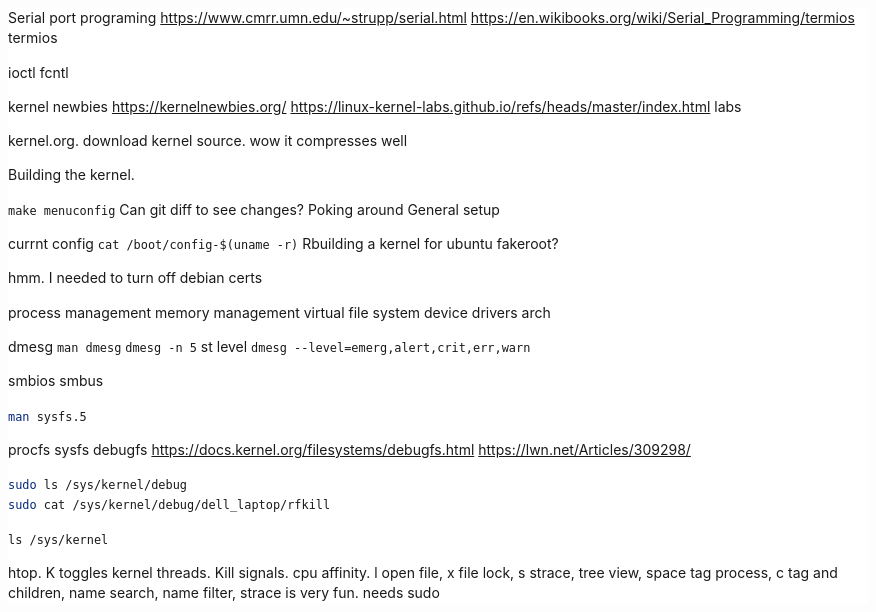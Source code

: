 Serial port programing <https://www.cmrr.umn.edu/~strupp/serial.html>
<https://en.wikibooks.org/wiki/Serial_Programming/termios> termios

ioctl
fcntl

kernel newbies <https://kernelnewbies.org/>
<https://linux-kernel-labs.github.io/refs/heads/master/index.html> labs

kernel.org. download kernel source. wow it compresses well

Building the kernel.

`make menuconfig`
Can git diff to see changes?
Poking around
General setup

currnt config `cat /boot/config-$(uname -r)` Rbuilding a kernel for ubuntu
fakeroot?

hmm. I needed to turn off debian certs

process management
memory management
virtual file system
device drivers
arch

dmesg `man dmesg`
`dmesg -n 5` st level
`dmesg --level=emerg,alert,crit,err,warn`

smbios
smbus

```bash
man sysfs.5
```

procfs
sysfs
debugfs
<https://docs.kernel.org/filesystems/debugfs.html>
<https://lwn.net/Articles/309298/>

```bash
sudo ls /sys/kernel/debug
sudo cat /sys/kernel/debug/dell_laptop/rfkill
```

```
ls /sys/kernel
```

htop. K toggles kernel threads. Kill signals. cpu affinity. l  open file, x file lock, s strace, tree view, space tag process, c tag and children, name search, name filter,
strace is very fun. needs sudo
